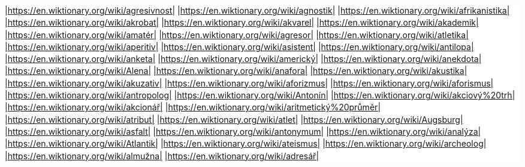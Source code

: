 |https://en.wiktionary.org/wiki/agresivnost|
|https://en.wiktionary.org/wiki/agnostik|
|https://en.wiktionary.org/wiki/afrikanistika|
|https://en.wiktionary.org/wiki/akrobat|
|https://en.wiktionary.org/wiki/akvarel|
|https://en.wiktionary.org/wiki/akademik|
|https://en.wiktionary.org/wiki/amatér|
|https://en.wiktionary.org/wiki/agresor|
|https://en.wiktionary.org/wiki/atletika|
|https://en.wiktionary.org/wiki/aperitiv|
|https://en.wiktionary.org/wiki/asistent|
|https://en.wiktionary.org/wiki/antilopa|
|https://en.wiktionary.org/wiki/anketa|
|https://en.wiktionary.org/wiki/americký|
|https://en.wiktionary.org/wiki/anekdota|
|https://en.wiktionary.org/wiki/Alena|
|https://en.wiktionary.org/wiki/anafora|
|https://en.wiktionary.org/wiki/akustika|
|https://en.wiktionary.org/wiki/akuzativ|
|https://en.wiktionary.org/wiki/aforizmus|
|https://en.wiktionary.org/wiki/aforismus|
|https://en.wiktionary.org/wiki/antropolog|
|https://en.wiktionary.org/wiki/Antonín|
|https://en.wiktionary.org/wiki/akciový%20trh|
|https://en.wiktionary.org/wiki/akcionář|
|https://en.wiktionary.org/wiki/aritmetický%20průměr|
|https://en.wiktionary.org/wiki/atribut|
|https://en.wiktionary.org/wiki/atlet|
|https://en.wiktionary.org/wiki/Augsburg|
|https://en.wiktionary.org/wiki/asfalt|
|https://en.wiktionary.org/wiki/antonymum|
|https://en.wiktionary.org/wiki/analýza|
|https://en.wiktionary.org/wiki/Atlantik|
|https://en.wiktionary.org/wiki/ateismus|
|https://en.wiktionary.org/wiki/archeolog|
|https://en.wiktionary.org/wiki/almužna|
|https://en.wiktionary.org/wiki/adresář|